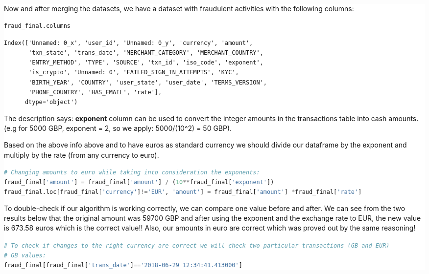 </div>



Now and after merging the datasets, we have a dataset with fraudulent activities with the following columns:


```python
fraud_final.columns
```




    Index(['Unnamed: 0_x', 'user_id', 'Unnamed: 0_y', 'currency', 'amount',
           'txn_state', 'trans_date', 'MERCHANT_CATEGORY', 'MERCHANT_COUNTRY',
           'ENTRY_METHOD', 'TYPE', 'SOURCE', 'txn_id', 'iso_code', 'exponent',
           'is_crypto', 'Unnamed: 0', 'FAILED_SIGN_IN_ATTEMPTS', 'KYC',
           'BIRTH_YEAR', 'COUNTRY', 'user_state', 'user_date', 'TERMS_VERSION',
           'PHONE_COUNTRY', 'HAS_EMAIL', 'rate'],
          dtype='object')



The description says: **exponent** column can be used to convert the integer amounts in the transactions table into cash amounts. (e.g for 5000 GBP, exponent = 2, so we apply: 5000/(10^2) = 50 GBP).

Based on the above info above and to have euros as standard currency we should divide our dataframe by the exponent and multiply by the rate (from any currency to euro). 


```python
# Changing amounts to euro while taking into consideration the exponents:
fraud_final['amount'] = fraud_final['amount'] / (10**fraud_final['exponent'])
fraud_final.loc[fraud_final['currency']!='EUR', 'amount'] = fraud_final['amount'] *fraud_final['rate']
```

To double-check if our algorithm is working correctly, we can compare one value before and after. We can see from the two results below that the original amount was 59700 GBP and after using the exponent and the exchange rate to EUR, the new value is 673.58 euros which is the correct value!! Also, our amounts in euro are correct which was proved out by the same reasoning!


```python
# To check if changes to the right currency are correct we will check two particular transactions (GB and EUR)
# GB values:
fraud_final[fraud_final['trans_date']=='2018-06-29 12:34:41.413000']
```




<div>
<style scoped>
    .dataframe tbody tr th:only-of-type {
        vertical-align: middle;
    }

    .dataframe tbody tr th {
        vertical-align: top;
    }
